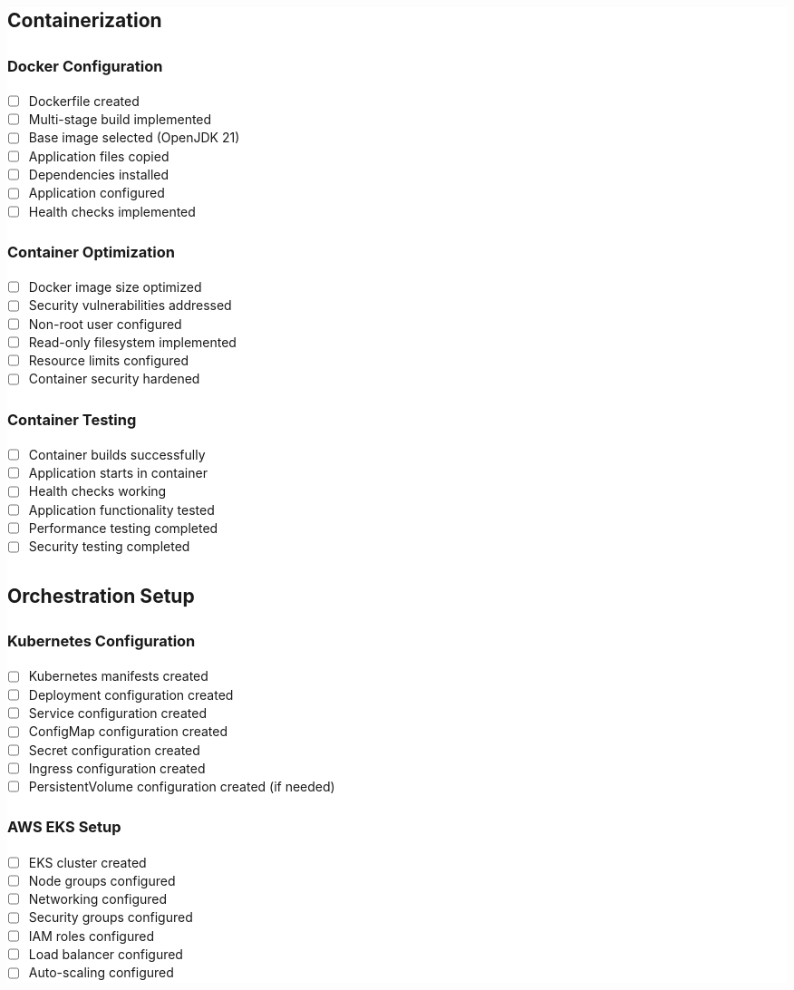 ## Containerization

### Docker Configuration

- [ ] Dockerfile created
- [ ] Multi-stage build implemented
- [ ] Base image selected (OpenJDK 21)
- [ ] Application files copied
- [ ] Dependencies installed
- [ ] Application configured
- [ ] Health checks implemented

### Container Optimization

- [ ] Docker image size optimized
- [ ] Security vulnerabilities addressed
- [ ] Non-root user configured
- [ ] Read-only filesystem implemented
- [ ] Resource limits configured
- [ ] Container security hardened

### Container Testing

- [ ] Container builds successfully
- [ ] Application starts in container
- [ ] Health checks working
- [ ] Application functionality tested
- [ ] Performance testing completed
- [ ] Security testing completed

## Orchestration Setup

### Kubernetes Configuration

- [ ] Kubernetes manifests created
- [ ] Deployment configuration created
- [ ] Service configuration created
- [ ] ConfigMap configuration created
- [ ] Secret configuration created
- [ ] Ingress configuration created
- [ ] PersistentVolume configuration created (if needed)

### AWS EKS Setup

- [ ] EKS cluster created
- [ ] Node groups configured
- [ ] Networking configured
- [ ] Security groups configured
- [ ] IAM roles configured
- [ ] Load balancer configured
- [ ] Auto-scaling configured
